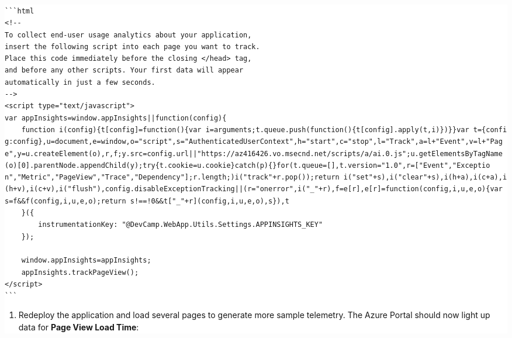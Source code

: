     ```html
    <!-- 
    To collect end-user usage analytics about your application, 
    insert the following script into each page you want to track.
    Place this code immediately before the closing </head> tag,
    and before any other scripts. Your first data will appear 
    automatically in just a few seconds.
    -->
    <script type="text/javascript">
    var appInsights=window.appInsights||function(config){
        function i(config){t[config]=function(){var i=arguments;t.queue.push(function(){t[config].apply(t,i)})}}var t={config:config},u=document,e=window,o="script",s="AuthenticatedUserContext",h="start",c="stop",l="Track",a=l+"Event",v=l+"Page",y=u.createElement(o),r,f;y.src=config.url||"https://az416426.vo.msecnd.net/scripts/a/ai.0.js";u.getElementsByTagName(o)[0].parentNode.appendChild(y);try{t.cookie=u.cookie}catch(p){}for(t.queue=[],t.version="1.0",r=["Event","Exception","Metric","PageView","Trace","Dependency"];r.length;)i("track"+r.pop());return i("set"+s),i("clear"+s),i(h+a),i(c+a),i(h+v),i(c+v),i("flush"),config.disableExceptionTracking||(r="onerror",i("_"+r),f=e[r],e[r]=function(config,i,u,e,o){var s=f&&f(config,i,u,e,o);return s!==!0&&t["_"+r](config,i,u,e,o),s}),t
        }({
            instrumentationKey: "@DevCamp.WebApp.Utils.Settings.APPINSIGHTS_KEY"
        });
        
        window.appInsights=appInsights;
        appInsights.trackPageView();
    </script>
    ```
1. Redeploy the application and load several pages to generate more sample telemetry. The Azure Portal should now light up data for **Page View Load Time**:

